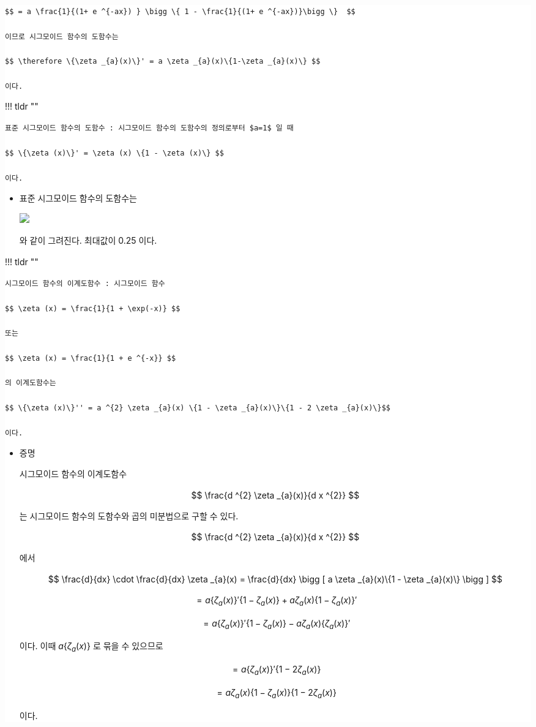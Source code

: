     $$ = a \frac{1}{(1+ e ^{-ax}) } \bigg \{ 1 - \frac{1}{(1+ e ^{-ax})}\bigg \}  $$

    이므로 시그모이드 함수의 도함수는 

    $$ \therefore \{\zeta _{a}(x)\}' = a \zeta _{a}(x)\{1-\zeta _{a}(x)\} $$

    이다.

!!! tldr ""

    표준 시그모이드 함수의 도함수 : 시그모이드 함수의 도함수의 정의로부터 $a=1$ 일 때 
    
    $$ \{\zeta (x)\}' = \zeta (x) \{1 - \zeta (x)\} $$
    
    이다.

- 표준 시그모이드 함수의 도함수는 

    ![](https://taewanmerepo.github.io/2017/09/sigmoid/differential_sigmoid.jpg)

    와 같이 그려진다. 최대값이 $0.25$ 이다.

!!! tldr ""

    시그모이드 함수의 이계도함수 : 시그모이드 함수
    
    $$ \zeta (x) = \frac{1}{1 + \exp(-x)} $$
    
    또는 
    
    $$ \zeta (x) = \frac{1}{1 + e ^{-x}} $$
    
    의 이계도함수는 
    
    $$ \{\zeta (x)\}'' = a ^{2} \zeta _{a}(x) \{1 - \zeta _{a}(x)\}\{1 - 2 \zeta _{a}(x)\}$$
    
    이다.

- 증명 

    시그모이드 함수의 이계도함수

    $$ \frac{d ^{2} \zeta _{a}(x)}{d x ^{2}} $$

    는 시그모이드 함수의 도함수와 곱의 미분법으로 구할 수 있다. 

    $$ \frac{d ^{2} \zeta _{a}(x)}{d x ^{2}} $$

    에서

    $$ \frac{d}{dx} \cdot \frac{d}{dx} \zeta _{a}(x) = \frac{d}{dx} \bigg [ a \zeta _{a}(x)\{1 - \zeta _{a}(x)\} \bigg ] $$

    $$ = a \{\zeta _{a}(x)\}'\{1 - \zeta _{a}(x)\} + a \zeta _{a}(x)\{1-\zeta _{a}(x)\}' $$

    $$ = a \{\zeta _{a}(x)\}'\{1 - \zeta _{a}(x)\} - a \zeta _{a}(x)\{\zeta _{a}(x)\}' $$

    이다. 이때 $a \{\zeta _{a}(x)\}$ 로 묶을 수 있으므로 

    $$ = a \{\zeta _{a}(x)\}'\{1 - 2\zeta _{a}(x)\} $$

    $$ = a \zeta _{a}(x)\{1 - \zeta _{a}(x)\} \{1 - 2\zeta _{a}(x)\} $$

    이다. 

